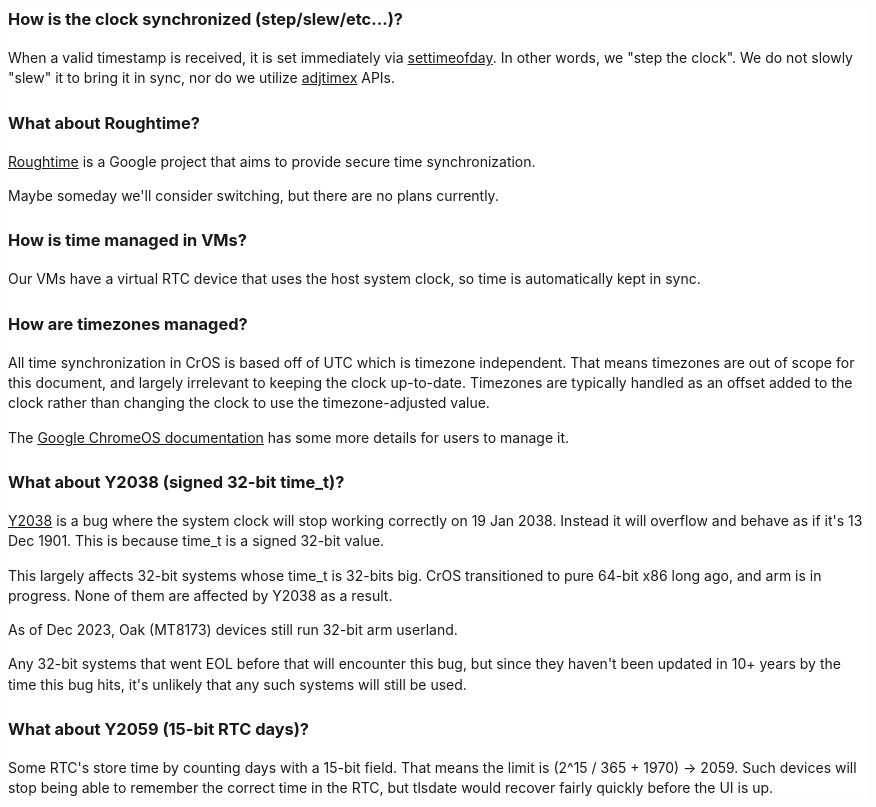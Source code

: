### How is the clock synchronized (step/slew/etc...)?

When a valid timestamp is received, it is set immediately via [settimeofday]. In
other words, we "step the clock". We do not slowly "slew" it to bring it in
sync, nor do we utilize [adjtimex] APIs.

[adjtimex]: https://man7.org/linux/man-pages/man2/adjtimex.2.html
[settimeofday]: https://man7.org/linux/man-pages/man2/gettimeofday.2.html

### What about Roughtime?

[Roughtime] is a Google project that aims to provide secure time
synchronization.

Maybe someday we'll consider switching, but there are no plans currently.

### How is time managed in VMs?

Our VMs have a virtual RTC device that uses the host system clock, so time is
automatically kept in sync.

### How are timezones managed?

All time synchronization in CrOS is based off of UTC which is timezone
independent. That means timezones are out of scope for this document, and
largely irrelevant to keeping the clock up-to-date. Timezones are typically
handled as an offset added to the clock rather than changing the clock to use
the timezone-adjusted value.

The
[Google ChromeOS documentation](https://support.google.com/chromebook/answer/177871)
has some more details for users to manage it.

### What about Y2038 (signed 32-bit time_t)? <a name="faq-2038"></a>

[Y2038] is a bug where the system clock will stop working correctly on 19 Jan
2038. Instead it will overflow and behave as if it's 13 Dec 1901. This is
because time_t is a signed 32-bit value.

This largely affects 32-bit systems whose time_t is 32-bits big. CrOS
transitioned to pure 64-bit x86 long ago, and arm is in progress. None of them
are affected by Y2038 as a result.

As of Dec 2023, Oak (MT8173) devices still run 32-bit arm userland.

Any 32-bit systems that went EOL before that will encounter this bug, but since
they haven't been updated in 10+ years by the time this bug hits, it's unlikely
that any such systems will still be used.

[Y2038]: https://en.wikipedia.org/wiki/Year_2038_problem

### What about Y2059 (15-bit RTC days)? <a name="faq-2059"></a>

Some RTC's store time by counting days with a 15-bit field. That means the limit
is (2^15 / 365 + 1970) -> 2059. Such devices will stop being able to remember
the correct time in the RTC, but tlsdate would recover fairly quickly before the
UI is up.


[`CLOCK_REALTIME`]: https://pubs.opengroup.org/onlinepubs/9699919799/functions/clock_getres.html
[`CONFIG_RTC_HCTOSYS_DEVICE`]: https://chromium.googlesource.com/chromiumos/third_party/kernel/+/HEAD/drivers/rtc/Kconfig
[`drivers/rtc/class.c`]: https://chromium.googlesource.com/chromiumos/third_party/kernel/+/HEAD/drivers/rtc/class.c
[`platform2/init/chromeos_startup`]: https://chromium.googlesource.com/chromiumos/platform2/+/HEAD/init/startup/
[init/startup/constants.h]: https://chromium.googlesource.com/chromiumos/platform2/+/HEAD/init/startup/constants.h
[init/tlsdated.conf]: https://chromium.googlesource.com/chromiumos/third_party/tlsdate/+/HEAD/init/tlsdated.conf
[Is accurate time really necessary?]: #faq-really-needed
[HTTP Date header]: https://developer.mozilla.org/en-US/docs/Web/HTTP/Headers/Date
[HTTP HEAD requests]: https://developer.mozilla.org/en-US/docs/Web/HTTP/Methods/HEAD
[Why not NTP?]: #faq-ntp
[What about tlsdate's max time check?]: #faq-tlsdate-max
[Which hosts are synchronized with?]: #faq-which-hosts
[SO post]: https://security.stackexchange.com/questions/71364
[tlsdate GitHub issue]: https://github.com/ioerror/tlsdate/issues/195
[IETF post]: https://mailarchive.ietf.org/arch/msg/tls/_clS-TIIlZUcid_2S4WPej9iMWk/
[Root CA Certificates on ChromiumOS document]: https://chromium.googlesource.com/chromiumos/docs/+/HEAD/ca_certs.md#For-connecting-to-Google-services
[What about EAP-authenticated networks?]: #faq-eap
[Y2106]: https://en.wikipedia.org/wiki/Time_formatting_and_storage_bugs#Year_2106
[`TIME_UPTIME_SEC_MAX`]: https://chromium.googlesource.com/chromiumos/third_party/kernel/+/HEAD/include/linux/time64.h
[boot-design]: /chromium-os/chromiumos-design-docs/boot-design
[certificate authority]: https://en.wikipedia.org/wiki/Certificate_authority
[Chrony]: https://chrony-project.org/
[crosh]: https://chromium.googlesource.com/chromiumos/platform2/+/HEAD/crosh/README.md
[D-Bus]: https://en.wikipedia.org/wiki/D-Bus
[DNS]: https://en.wikipedia.org/wiki/Domain_Name_System
[DNSSEC]: https://en.wikipedia.org/wiki/Domain_Name_System_Security_Extensions
[DoH]: https://en.wikipedia.org/wiki/DNS_over_HTTPS
[DoS]: https://en.wikipedia.org/wiki/Denial-of-service_attack
[DoT]: https://en.wikipedia.org/wiki/DNS_over_TLS
[EAP]: https://en.wikipedia.org/wiki/Extensible_Authentication_Protocol
[htpdate]: https://www.vervest.org/htp/
[Kerberos]: https://en.wikipedia.org/wiki/Kerberos_(protocol)
[maximum valid time]: #maximum-valid-time
[minimum valid time]: #minimum-valid-time
[MITM]: https://en.wikipedia.org/wiki/Man-in-the-middle_attack
[NTP]: https://en.wikipedia.org/wiki/Network_Time_Protocol
[ntpd]: https://www.ntp.org/
[reproducible builds]: https://en.wikipedia.org/wiki/Reproducible_builds
[replay attack]: https://en.wikipedia.org/wiki/Replay_attack
[Roughtime]: https://roughtime.googlesource.com/roughtime
[RTC]: https://en.wikipedia.org/wiki/Real-time_clock
[SSO]: https://en.wikipedia.org/wiki/Single_sign-on
[tlsdate]: https://github.com/ioerror/tlsdate
[UTC]: https://en.wikipedia.org/wiki/Coordinated_Universal_Time
[unix-epoch]: https://en.wikipedia.org/wiki/Unix_time
[X.509 certificates]: https://en.wikipedia.org/wiki/Public_key_certificate
